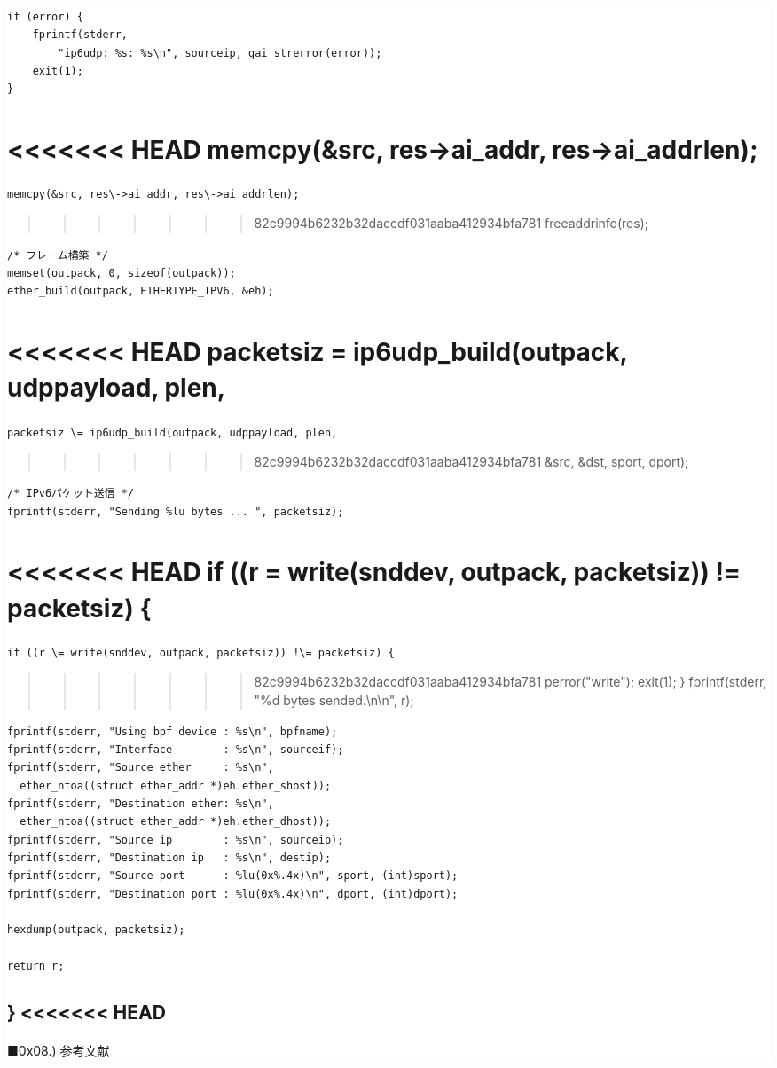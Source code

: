 	if (error) {
		fprintf(stderr,
			"ip6udp: %s: %s\n", sourceip, gai_strerror(error));
		exit(1);
	}
<<<<<<< HEAD
	memcpy(&src, res->ai_addr, res->ai_addrlen);
=======
	memcpy(&src, res\->ai_addr, res\->ai_addrlen);
>>>>>>> 82c9994b6232b32daccdf031aaba412934bfa781
	freeaddrinfo(res);

	/* フレーム構築 */
	memset(outpack, 0, sizeof(outpack));
	ether_build(outpack, ETHERTYPE_IPV6, &eh);
<<<<<<< HEAD
	packetsiz = ip6udp_build(outpack, udppayload, plen,
=======
	packetsiz \= ip6udp_build(outpack, udppayload, plen,
>>>>>>> 82c9994b6232b32daccdf031aaba412934bfa781
						&src, &dst, sport, dport);

	/* IPv6パケット送信 */
	fprintf(stderr, "Sending %lu bytes ... ", packetsiz);
<<<<<<< HEAD
	if ((r = write(snddev, outpack, packetsiz)) != packetsiz) {
=======
	if ((r \= write(snddev, outpack, packetsiz)) !\= packetsiz) {
>>>>>>> 82c9994b6232b32daccdf031aaba412934bfa781
		perror("write");
		exit(1);
	}
	fprintf(stderr, "%d bytes sended.\n\n", r);	

	fprintf(stderr, "Using bpf device : %s\n", bpfname);
	fprintf(stderr, "Interface        : %s\n", sourceif);
	fprintf(stderr, "Source ether     : %s\n",
	  ether_ntoa((struct ether_addr *)eh.ether_shost));
	fprintf(stderr, "Destination ether: %s\n",
	  ether_ntoa((struct ether_addr *)eh.ether_dhost));
	fprintf(stderr, "Source ip        : %s\n", sourceip);
	fprintf(stderr, "Destination ip   : %s\n", destip);
	fprintf(stderr, "Source port      : %lu(0x%.4x)\n", sport, (int)sport);
	fprintf(stderr, "Destination port : %lu(0x%.4x)\n", dport, (int)dport);

	hexdump(outpack, packetsiz);

	return r;
}
<<<<<<< HEAD
-----


■0x08.)  参考文献

